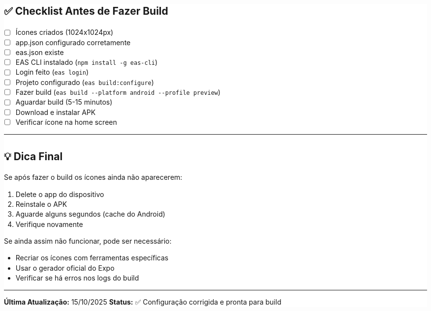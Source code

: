
## ✅ Checklist Antes de Fazer Build

- [ ] Ícones criados (1024x1024px)
- [ ] app.json configurado corretamente
- [ ] eas.json existe
- [ ] EAS CLI instalado (`npm install -g eas-cli`)
- [ ] Login feito (`eas login`)
- [ ] Projeto configurado (`eas build:configure`)
- [ ] Fazer build (`eas build --platform android --profile preview`)
- [ ] Aguardar build (5-15 minutos)
- [ ] Download e instalar APK
- [ ] Verificar ícone na home screen

---

## 💡 Dica Final

Se após fazer o build os ícones ainda não aparecerem:

1. Delete o app do dispositivo
2. Reinstale o APK
3. Aguarde alguns segundos (cache do Android)
4. Verifique novamente

Se ainda assim não funcionar, pode ser necessário:
- Recriar os ícones com ferramentas específicas
- Usar o gerador oficial do Expo
- Verificar se há erros nos logs do build

---

**Última Atualização:** 15/10/2025
**Status:** ✅ Configuração corrigida e pronta para build
